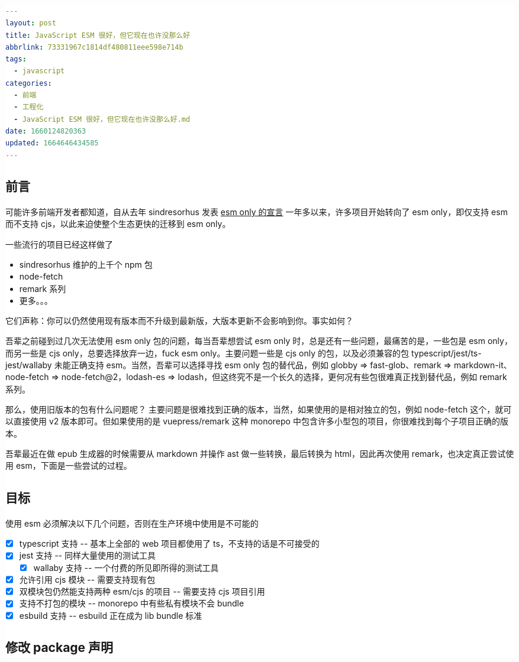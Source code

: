 ```yaml
---
layout: post
title: JavaScript ESM 很好，但它现在也许没那么好
abbrlink: 73331967c1814df480811eee598e714b
tags:
  - javascript
categories:
  - 前端
  - 工程化
  - JavaScript ESM 很好，但它现在也许没那么好.md
date: 1660124820363
updated: 1664646434585
---
```


## 前言

可能许多前端开发者都知道，自从去年 sindresorhus 发表 [esm only 的宣言](https://gist.github.com/sindresorhus/a39789f98801d908bbc7ff3ecc99d99c) 一年多以来，许多项目开始转向了 esm only，即仅支持 esm 而不支持 cjs，以此来迫使整个生态更快的迁移到 esm only。

一些流行的项目已经这样做了

*   sindresorhus 维护的上千个 npm 包
*   node-fetch
*   remark 系列
*   更多。。。

它们声称：你可以仍然使用现有版本而不升级到最新版，大版本更新不会影响到你。事实如何？

吾辈之前碰到过几次无法使用 esm only 包的问题，每当吾辈想尝试 esm only 时，总是还有一些问题，最痛苦的是，一些包是 esm only，而另一些是 cjs only，总要选择放弃一边，fuck esm only。主要问题一些是 cjs only 的包，以及必须兼容的包 typescript/jest/ts-jest/wallaby 未能正确支持 esm。当然，吾辈可以选择寻找 esm only 包的替代品，例如 globby => fast-glob、remark => markdown-it、node-fetch => node-fetch\@2，lodash-es => lodash，但这终究不是一个长久的选择，更何况有些包很难真正找到替代品，例如 remark 系列。

那么，使用旧版本的包有什么问题呢？
主要问题是很难找到正确的版本，当然，如果使用的是相对独立的包，例如 node-fetch 这个，就可以直接使用 v2 版本即可。但如果使用的是 vuepress/remark 这种 monorepo 中包含许多小型包的项目，你很难找到每个子项目正确的版本。

吾辈最近在做 epub 生成器的时候需要从 markdown 并操作 ast 做一些转换，最后转换为 html，因此再次使用 remark，也决定真正尝试使用 esm，下面是一些尝试的过程。

## 目标

使用 esm 必须解决以下几个问题，否则在生产环境中使用是不可能的

*   [x] typescript 支持 -- 基本上全部的 web 项目都使用了 ts，不支持的话是不可接受的
*   [x] jest 支持 -- 同样大量使用的测试工具
    *   [x] wallaby 支持 -- 一个付费的所见即所得的测试工具
*   [x] 允许引用 cjs 模块 -- 需要支持现有包
*   [x] 双模块包仍然能支持两种 esm/cjs 的项目 -- 需要支持 cjs 项目引用
*   [x] 支持不打包的模块 -- monorepo 中有些私有模块不会 bundle
*   [x] esbuild 支持 -- esbuild 正在成为 lib bundle 标准

## 修改 package 声明
